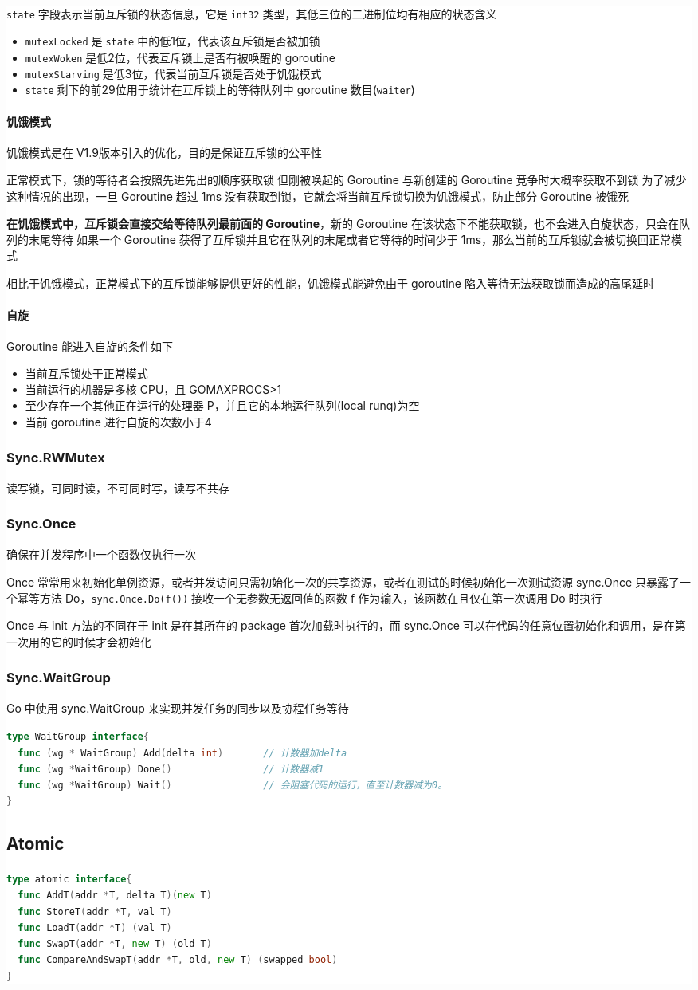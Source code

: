 `state` 字段表示当前互斥锁的状态信息，它是 `int32` 类型，其低三位的二进制位均有相应的状态含义
- `mutexLocked` 是 `state` 中的低1位，代表该互斥锁是否被加锁
- `mutexWoken` 是低2位，代表互斥锁上是否有被唤醒的 goroutine
- `mutexStarving` 是低3位，代表当前互斥锁是否处于饥饿模式
- `state` 剩下的前29位用于统计在互斥锁上的等待队列中 goroutine 数目(`waiter`)

#### 饥饿模式

饥饿模式是在 V1.9版本引入的优化，目的是保证互斥锁的公平性

正常模式下，锁的等待者会按照先进先出的顺序获取锁
但刚被唤起的 Goroutine 与新创建的 Goroutine 竞争时大概率获取不到锁
为了减少这种情况的出现，一旦 Goroutine 超过 1ms 没有获取到锁，它就会将当前互斥锁切换为饥饿模式，防止部分 Goroutine 被饿死

**在饥饿模式中，互斥锁会直接交给等待队列最前面的 Goroutine**，新的 Goroutine 在该状态下不能获取锁，也不会进入自旋状态，只会在队列的末尾等待
如果一个 Goroutine 获得了互斥锁并且它在队列的末尾或者它等待的时间少于 1ms，那么当前的互斥锁就会被切换回正常模式

相比于饥饿模式，正常模式下的互斥锁能够提供更好的性能，饥饿模式能避免由于 goroutine 陷入等待无法获取锁而造成的高尾延时

#### 自旋

Goroutine 能进入自旋的条件如下
- 当前互斥锁处于正常模式
- 当前运行的机器是多核 CPU，且 GOMAXPROCS>1
- 至少存在一个其他正在运行的处理器 P，并且它的本地运行队列(local runq)为空
- 当前 goroutine 进行自旋的次数小于4

### Sync.RWMutex

读写锁，可同时读，不可同时写，读写不共存

### Sync.Once

确保在并发程序中一个函数仅执行一次

Once 常常用来初始化单例资源，或者并发访问只需初始化一次的共享资源，或者在测试的时候初始化一次测试资源
sync.Once 只暴露了一个幂等方法 Do，`sync.Once.Do(f())` 接收一个无参数无返回值的函数 f 作为输入，该函数在且仅在第一次调用 Do 时执行

Once 与 init 方法的不同在于 init 是在其所在的 package 首次加载时执行的，而 sync.Once 可以在代码的任意位置初始化和调用，是在第一次用的它的时候才会初始化

### Sync.WaitGroup

Go 中使用 sync.WaitGroup 来实现并发任务的同步以及协程任务等待

```Go
type WaitGroup interface{
  func (wg * WaitGroup) Add(delta int)       // 计数器加delta
  func (wg *WaitGroup) Done()                // 计数器减1
  func (wg *WaitGroup) Wait()                // 会阻塞代码的运行，直至计数器减为0。
}
```

## Atomic

```Go
type atomic interface{
  func AddT(addr *T, delta T)(new T)
  func StoreT(addr *T, val T)
  func LoadT(addr *T) (val T)
  func SwapT(addr *T, new T) (old T)
  func CompareAndSwapT(addr *T, old, new T) (swapped bool)
}
```

